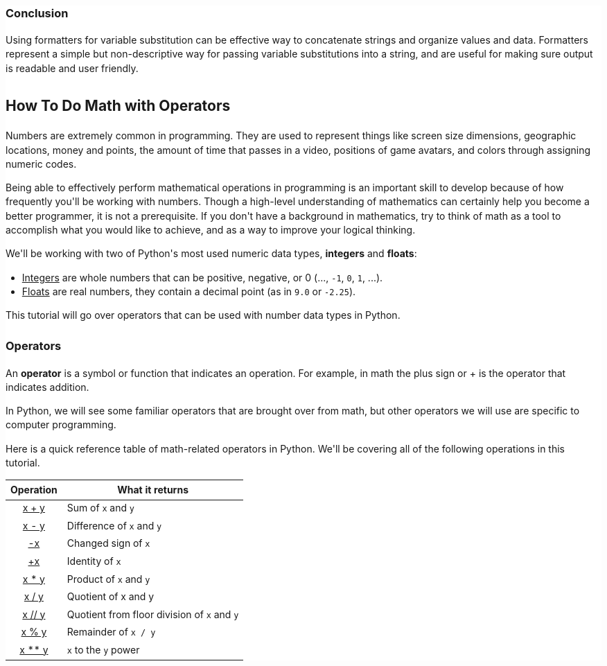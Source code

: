 ### Conclusion

Using formatters for variable substitution can be effective way to concatenate
strings and organize values and data. Formatters represent a simple but
non-descriptive way for passing variable substitutions into a string, and are
useful for making sure output is readable and user friendly.


## How To Do Math with Operators

Numbers are extremely common in programming. They are used to represent things
like screen size dimensions, geographic locations, money and points, the amount
of time that passes in a video, positions of game avatars, and colors through
assigning numeric codes.

Being able to effectively perform mathematical operations in programming is an
important skill to develop because of how frequently you'll be working with
numbers. Though a high-level understanding of mathematics can certainly help you
become a better programmer, it is not a prerequisite. If you don't have a
background in mathematics, try to think of math as a tool to accomplish what you
would like to achieve, and as a way to improve your logical thinking.

We'll be working with two of Python's most used numeric data types,
**integers** and **floats**:

- [Integers](#integers) are whole numbers that can be
  positive, negative, or 0 (..., `-1`, `0`, `1`, ...).
- [Floats](#floating-point-numbers) are real numbers, they
  contain a decimal point (as in `9.0` or `-2.25`).

This tutorial will go over operators that can be used with number data types in
Python.


### Operators

An **operator** is a symbol or function that indicates an operation. For
example, in math the plus sign or + is the operator that indicates addition.

In Python, we will see some familiar operators that are brought over from math,
but other operators we will use are specific to computer programming.

Here is a quick reference table of math-related operators in Python. We'll be
covering all of the following operations in this tutorial.

|               Operation                | What it returns                             |
|:--------------------------------------:| ------------------------------------------- |
|   [x + y](#addition-and-subtraction)   | Sum of `x` and `y`                          |
|   [x - y](#addition-and-subtraction)   | Difference of `x` and `y`                   |
|   [-x](#unary-arithmetic-operations)   | Changed sign of `x`                         |
|   [+x](#unary-arithmetic-operations)   | Identity of `x`                             |
| [x \* y](#multiplication-and-division) | Product of `x` and `y`                      |
| [x / y](#multiplication-and-division)  | Quotient of x and y                         |
| [x // y](#multiplication-and-division) | Quotient from floor division of `x` and `y` |
|            [x % y](#modulo)            | Remainder of `x / y`                        |
|           [x \*\* y](#power)           | `x` to the `y` power                        |
